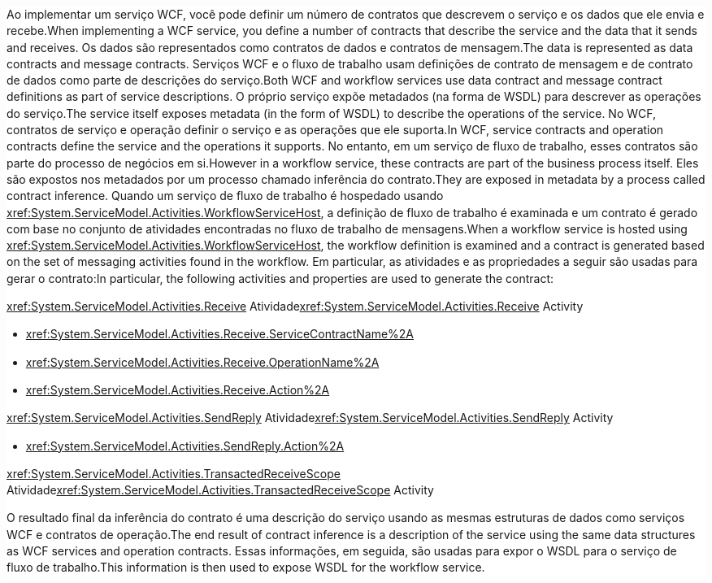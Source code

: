 <span data-ttu-id="6eb9f-117">Ao implementar um serviço WCF, você pode definir um número de contratos que descrevem o serviço e os dados que ele envia e recebe.</span><span class="sxs-lookup"><span data-stu-id="6eb9f-117">When implementing a WCF service, you define a number of contracts that describe the service and the data that it sends and receives.</span></span> <span data-ttu-id="6eb9f-118">Os dados são representados como contratos de dados e contratos de mensagem.</span><span class="sxs-lookup"><span data-stu-id="6eb9f-118">The data is represented as data contracts and message contracts.</span></span> <span data-ttu-id="6eb9f-119">Serviços WCF e o fluxo de trabalho usam definições de contrato de mensagem e de contrato de dados como parte de descrições do serviço.</span><span class="sxs-lookup"><span data-stu-id="6eb9f-119">Both WCF and workflow services use data contract and message contract definitions as part of service descriptions.</span></span> <span data-ttu-id="6eb9f-120">O próprio serviço expõe metadados (na forma de WSDL) para descrever as operações do serviço.</span><span class="sxs-lookup"><span data-stu-id="6eb9f-120">The service itself exposes metadata (in the form of WSDL) to describe the operations of the service.</span></span> <span data-ttu-id="6eb9f-121">No WCF, contratos de serviço e operação definir o serviço e as operações que ele suporta.</span><span class="sxs-lookup"><span data-stu-id="6eb9f-121">In WCF, service contracts and operation contracts define the service and the operations it supports.</span></span> <span data-ttu-id="6eb9f-122">No entanto, em um serviço de fluxo de trabalho, esses contratos são parte do processo de negócios em si.</span><span class="sxs-lookup"><span data-stu-id="6eb9f-122">However in a workflow service, these contracts are part of the business process itself.</span></span> <span data-ttu-id="6eb9f-123">Eles são expostos nos metadados por um processo chamado inferência do contrato.</span><span class="sxs-lookup"><span data-stu-id="6eb9f-123">They are exposed in metadata by a process called contract inference.</span></span> <span data-ttu-id="6eb9f-124">Quando um serviço de fluxo de trabalho é hospedado usando <xref:System.ServiceModel.Activities.WorkflowServiceHost>, a definição de fluxo de trabalho é examinada e um contrato é gerado com base no conjunto de atividades encontradas no fluxo de trabalho de mensagens.</span><span class="sxs-lookup"><span data-stu-id="6eb9f-124">When a workflow service is hosted using <xref:System.ServiceModel.Activities.WorkflowServiceHost>, the workflow definition is examined and a contract is generated based on the set of messaging activities found in the workflow.</span></span> <span data-ttu-id="6eb9f-125">Em particular, as atividades e as propriedades a seguir são usadas para gerar o contrato:</span><span class="sxs-lookup"><span data-stu-id="6eb9f-125">In particular, the following activities and properties are used to generate the contract:</span></span>

<span data-ttu-id="6eb9f-126"><xref:System.ServiceModel.Activities.Receive> Atividade</span><span class="sxs-lookup"><span data-stu-id="6eb9f-126"><xref:System.ServiceModel.Activities.Receive> Activity</span></span>

- <xref:System.ServiceModel.Activities.Receive.ServiceContractName%2A>

- <xref:System.ServiceModel.Activities.Receive.OperationName%2A>

- <xref:System.ServiceModel.Activities.Receive.Action%2A>

<span data-ttu-id="6eb9f-127"><xref:System.ServiceModel.Activities.SendReply> Atividade</span><span class="sxs-lookup"><span data-stu-id="6eb9f-127"><xref:System.ServiceModel.Activities.SendReply> Activity</span></span>

- <xref:System.ServiceModel.Activities.SendReply.Action%2A>

<span data-ttu-id="6eb9f-128"><xref:System.ServiceModel.Activities.TransactedReceiveScope> Atividade</span><span class="sxs-lookup"><span data-stu-id="6eb9f-128"><xref:System.ServiceModel.Activities.TransactedReceiveScope> Activity</span></span>

<span data-ttu-id="6eb9f-129">O resultado final da inferência do contrato é uma descrição do serviço usando as mesmas estruturas de dados como serviços WCF e contratos de operação.</span><span class="sxs-lookup"><span data-stu-id="6eb9f-129">The end result of contract inference is a description of the service using the same data structures as WCF services and operation contracts.</span></span> <span data-ttu-id="6eb9f-130">Essas informações, em seguida, são usadas para expor o WSDL para o serviço de fluxo de trabalho.</span><span class="sxs-lookup"><span data-stu-id="6eb9f-130">This information is then used to expose WSDL for the workflow service.</span></span>
